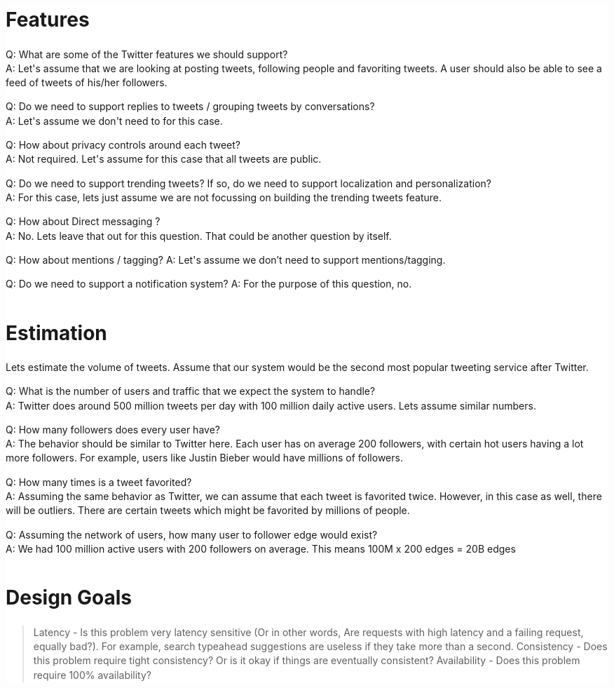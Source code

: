 # Features

Q: What are some of the Twitter features we should support?   
A: Let's assume that we are looking at posting tweets, following people and favoriting tweets. A user should also be able to see a feed of tweets of his/her followers.  

Q: Do we need to support replies to tweets / grouping tweets by conversations?   
A: Let's assume we don't need to for this case.  

Q: How about privacy controls around each tweet?   
A: Not required. Let's assume for this case that all tweets are public.  

Q: Do we need to support trending tweets? If so, do we need to support localization and personalization?   
A: For this case, lets just assume we are not focussing on building the trending tweets feature.  

Q: How about Direct messaging ?   
A: No. Lets leave that out for this question. That could be another question by itself.  

Q: How about mentions / tagging? 
A: Let's assume we don’t need to support mentions/tagging.

Q: Do we need to support a notification system? 
A: For the purpose of this question, no.

# Estimation

Lets estimate the volume of tweets. Assume that our system would be the second most popular tweeting service after Twitter.  

Q: What is the number of users and traffic that we expect the system to handle?  
A: Twitter does around 500 million tweets per day with 100 million daily active users. Lets assume similar numbers.   

Q: How many followers does every user have?   
A: The behavior should be similar to Twitter here. Each user has on average 200 followers, with certain hot users having a lot more followers. For example, users like Justin Bieber would have millions of followers.   

Q: How many times is a tweet favorited?    
A: Assuming the same behavior as Twitter, we can assume that each tweet is favorited twice. However, in this case as well, there will be outliers. There are certain tweets which might be favorited by millions of people.    


Q: Assuming the network of users, how many user to follower edge would exist?   
A: We had 100 million active users with 200 followers on average. This means 100M x 200 edges = 20B edges  


# Design Goals

> Latency - Is this problem very latency sensitive (Or in other words, Are requests with high latency and a failing request, equally bad?). For example, search typeahead suggestions are useless if they take more than a second.
Consistency - Does this problem require tight consistency? Or is it okay if things are eventually consistent?
Availability - Does this problem require 100% availability?
